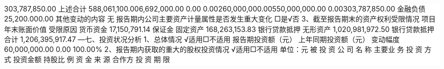 303,787,850.00
上述合计
588,061,100.006,692,000.00
0.00
0.00260,000,000.00550,000,000.00
0.00303,787,850.00
金融负债
25,200.000.00
其他变动的内容
无
报告期内公司主要资产计量属性是否发生重大变化
□是√否
3、截至报告期末的资产权利受限情况
项目
年末账面价值
受限原因
货币资金
17,150,791.14
保证金
固定资产
168,263,153.83
银行贷款抵押
无形资产
1,020,981,972.50
银行贷款抵押
合计
1,206,395,917.47
—七、投资状况分析
1、总体情况
√适用□不适用
报告期投资额（元）
上年同期投资额（元）
变动幅度
60,000,000.00
0.00
100.00%
2、报告期内获取的重大的股权投资情况
√适用□不适用
单位：元
被
投
资
公
司
名
称
主要业
务
投
资
方
式
投资金额
持股比
例
资
金
来
源
合作方
投
资
期
限